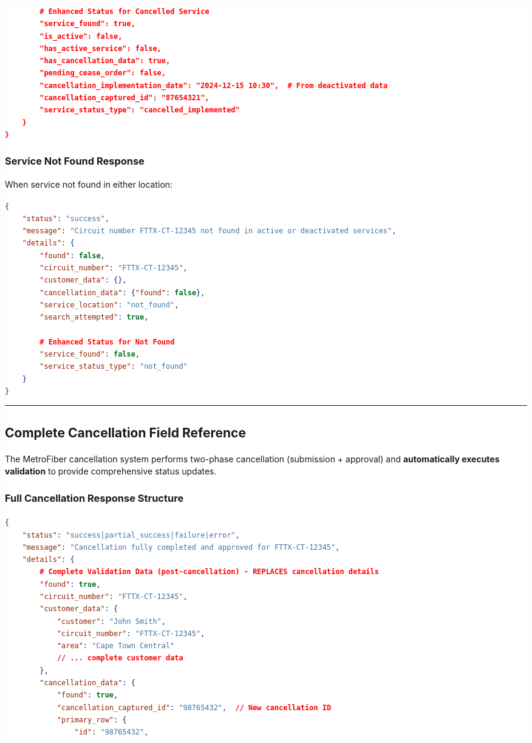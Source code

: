 ```json
        # Enhanced Status for Cancelled Service
        "service_found": true,
        "is_active": false,
        "has_active_service": false,
        "has_cancellation_data": true,
        "pending_cease_order": false,
        "cancellation_implementation_date": "2024-12-15 10:30",  # From deactivated data
        "cancellation_captured_id": "87654321",
        "service_status_type": "cancelled_implemented"
    }
}
```

### Service Not Found Response

When service not found in either location:

```json
{
    "status": "success",
    "message": "Circuit number FTTX-CT-12345 not found in active or deactivated services",
    "details": {
        "found": false,
        "circuit_number": "FTTX-CT-12345",
        "customer_data": {},
        "cancellation_data": {"found": false},
        "service_location": "not_found",
        "search_attempted": true,
        
        # Enhanced Status for Not Found
        "service_found": false,
        "service_status_type": "not_found"
    }
}
```

---

## Complete Cancellation Field Reference

The MetroFiber cancellation system performs two-phase cancellation (submission + approval) and **automatically executes validation** to provide comprehensive status updates.

### Full Cancellation Response Structure

```json
{
    "status": "success|partial_success|failure|error",
    "message": "Cancellation fully completed and approved for FTTX-CT-12345",
    "details": {
        # Complete Validation Data (post-cancellation) - REPLACES cancellation details
        "found": true,
        "circuit_number": "FTTX-CT-12345",
        "customer_data": {
            "customer": "John Smith",
            "circuit_number": "FTTX-CT-12345",
            "area": "Cape Town Central"
            // ... complete customer data
        },
        "cancellation_data": {
            "found": true,
            "cancellation_captured_id": "98765432",  // New cancellation ID
            "primary_row": {
                "id": "98765432",
```